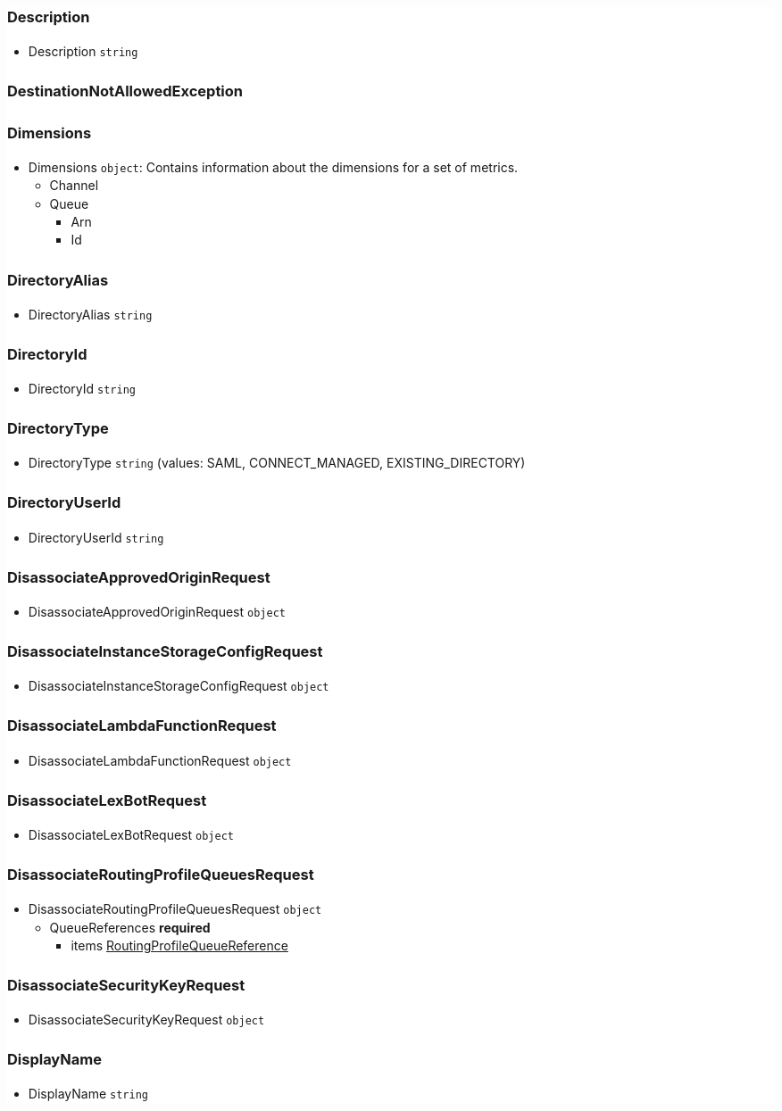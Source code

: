 ### Description
* Description `string`

### DestinationNotAllowedException


### Dimensions
* Dimensions `object`: Contains information about the dimensions for a set of metrics.
  * Channel
  * Queue
    * Arn
    * Id

### DirectoryAlias
* DirectoryAlias `string`

### DirectoryId
* DirectoryId `string`

### DirectoryType
* DirectoryType `string` (values: SAML, CONNECT_MANAGED, EXISTING_DIRECTORY)

### DirectoryUserId
* DirectoryUserId `string`

### DisassociateApprovedOriginRequest
* DisassociateApprovedOriginRequest `object`

### DisassociateInstanceStorageConfigRequest
* DisassociateInstanceStorageConfigRequest `object`

### DisassociateLambdaFunctionRequest
* DisassociateLambdaFunctionRequest `object`

### DisassociateLexBotRequest
* DisassociateLexBotRequest `object`

### DisassociateRoutingProfileQueuesRequest
* DisassociateRoutingProfileQueuesRequest `object`
  * QueueReferences **required**
    * items [RoutingProfileQueueReference](#routingprofilequeuereference)

### DisassociateSecurityKeyRequest
* DisassociateSecurityKeyRequest `object`

### DisplayName
* DisplayName `string`
